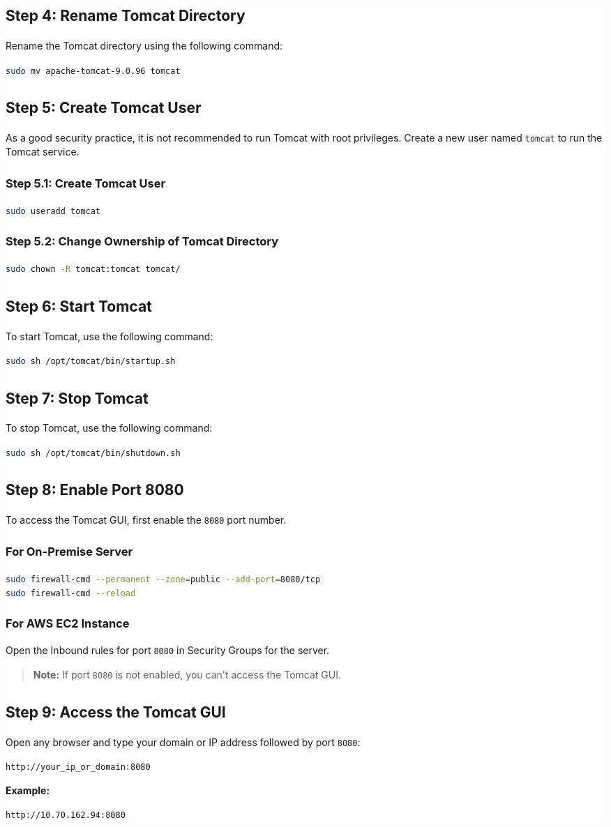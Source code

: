 ## Step 4: Rename Tomcat Directory
Rename the Tomcat directory using the following command:
```bash
sudo mv apache-tomcat-9.0.96 tomcat
```

## Step 5: Create Tomcat User
As a good security practice, it is not recommended to run Tomcat with root privileges. Create a new user named `tomcat` to run the Tomcat service.

### Step 5.1: Create Tomcat User
```bash
sudo useradd tomcat
```

### Step 5.2: Change Ownership of Tomcat Directory
```bash
sudo chown -R tomcat:tomcat tomcat/
```

## Step 6: Start Tomcat
To start Tomcat, use the following command:
```bash
sudo sh /opt/tomcat/bin/startup.sh
```

## Step 7: Stop Tomcat
To stop Tomcat, use the following command:
```bash
sudo sh /opt/tomcat/bin/shutdown.sh
```

## Step 8: Enable Port 8080
To access the Tomcat GUI, first enable the `8080` port number.

### For On-Premise Server
```bash
sudo firewall-cmd --permanent --zone=public --add-port=8080/tcp
sudo firewall-cmd --reload
```

### For AWS EC2 Instance
Open the Inbound rules for port `8080` in Security Groups for the server.

> **Note:** If port `8080` is not enabled, you can't access the Tomcat GUI.

## Step 9: Access the Tomcat GUI
Open any browser and type your domain or IP address followed by port `8080`:
```
http://your_ip_or_domain:8080
```
**Example:** 
```
http://10.70.162.94:8080
```
